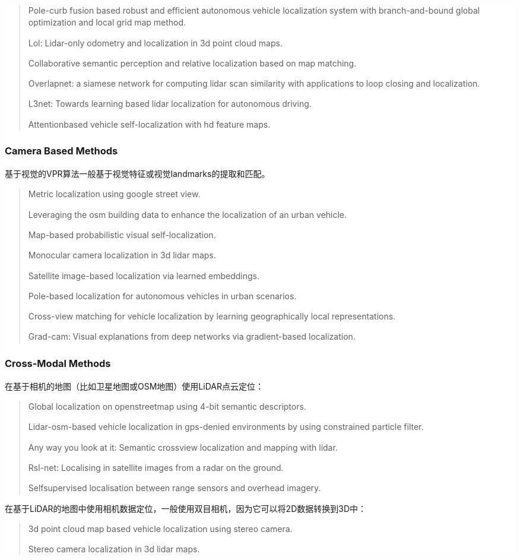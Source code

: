 >
> Pole-curb fusion based robust and efficient autonomous vehicle localization system with branch-and-bound global optimization and local grid map method.
>
> Lol: Lidar-only odometry and localization in 3d point cloud maps.
>
> Collaborative semantic perception and relative localization based on map matching.
>
> Overlapnet: a siamese network for computing lidar scan similarity with applications to loop closing and localization.
>
> L3net: Towards learning based lidar localization for autonomous driving.
>
> Attentionbased vehicle self-localization with hd feature maps.

### Camera Based Methods

基于视觉的VPR算法一般基于视觉特征或视觉landmarks的提取和匹配。

> Metric localization using google street view.
>
> Leveraging the osm building data to enhance the localization of an urban vehicle.
>
> Map-based probabilistic visual self-localization.
>
> Monocular camera localization in 3d lidar maps.
>
> Satellite image-based localization via learned embeddings.
>
> Pole-based localization for autonomous vehicles in urban scenarios.
>
> Cross-view matching for vehicle localization by learning geographically local representations.
>
> Grad-cam: Visual explanations from deep networks via gradient-based localization.

### Cross-Modal Methods

在基于相机的地图（比如卫星地图或OSM地图）使用LiDAR点云定位：

> Global localization on openstreetmap using 4-bit semantic descriptors.
>
> Lidar-osm-based vehicle localization in gps-denied environments by using constrained particle filter.
>
> Any way you look at it: Semantic crossview localization and mapping with lidar.
>
> Rsl-net: Localising in satellite images from a radar on the ground.
>
> Selfsupervised localisation between range sensors and overhead imagery.

在基于LiDAR的地图中使用相机数据定位，一般使用双目相机，因为它可以将2D数据转换到3D中：

> 3d point cloud map based vehicle localization using stereo camera.
>
> Stereo camera localization in 3d lidar maps.
